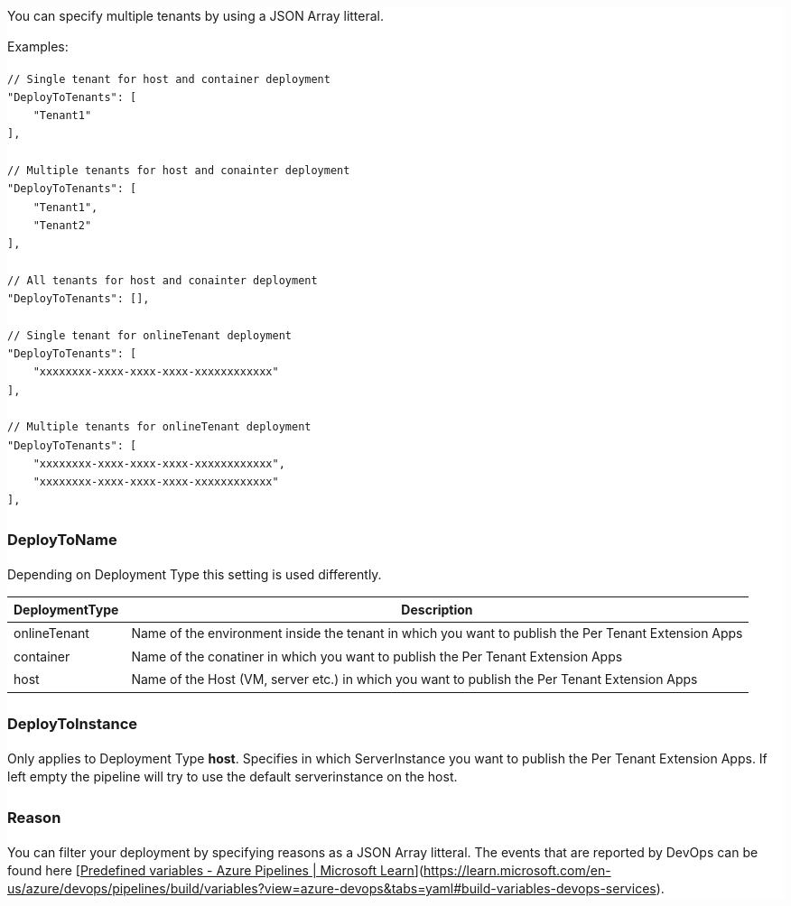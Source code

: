 You can specify multiple tenants by using a JSON Array litteral.

Examples:

```
// Single tenant for host and container deployment
"DeployToTenants": [
    "Tenant1"
],

// Multiple tenants for host and conainter deployment
"DeployToTenants": [
    "Tenant1",
    "Tenant2"
],

// All tenants for host and conainter deployment
"DeployToTenants": [],

// Single tenant for onlineTenant deployment
"DeployToTenants": [
    "xxxxxxxx-xxxx-xxxx-xxxx-xxxxxxxxxxxx"
], 

// Multiple tenants for onlineTenant deployment
"DeployToTenants": [
    "xxxxxxxx-xxxx-xxxx-xxxx-xxxxxxxxxxxx",
    "xxxxxxxx-xxxx-xxxx-xxxx-xxxxxxxxxxxx"
],
```
### DeployToName
Depending on Deployment Type this setting is used differently.

| DeploymentType | Description                                                                                          |
| -------------- | ---------------------------------------------------------------------------------------------------- |
| onlineTenant   | Name of the environment inside the tenant in which you want to publish the Per Tenant Extension Apps |
| container      | Name of the conatiner in which you want to publish the Per Tenant Extension Apps                     |
| host           | Name of the Host (VM, server etc.) in which you want to publish the Per Tenant Extension Apps        |

### DeployToInstance
Only applies to Deployment Type **host**. Specifies in which ServerInstance you want to publish the Per Tenant Extension Apps. If left empty the pipeline will try to use the default serverinstance on the host.

### Reason
You can filter your deployment by specifying reasons as a JSON Array litteral. The events that are reported by DevOps can be found here [[Predefined variables - Azure Pipelines | Microsoft Learn](https://learn.microsoft.com/en-us/azure/devops/pipelines/build/variables?view=azure-devops&tabs=yaml#build-variables-devops-services)](https://learn.microsoft.com/en-us/azure/devops/pipelines/build/variables?view=azure-devops&tabs=yaml#build-variables-devops-services).
